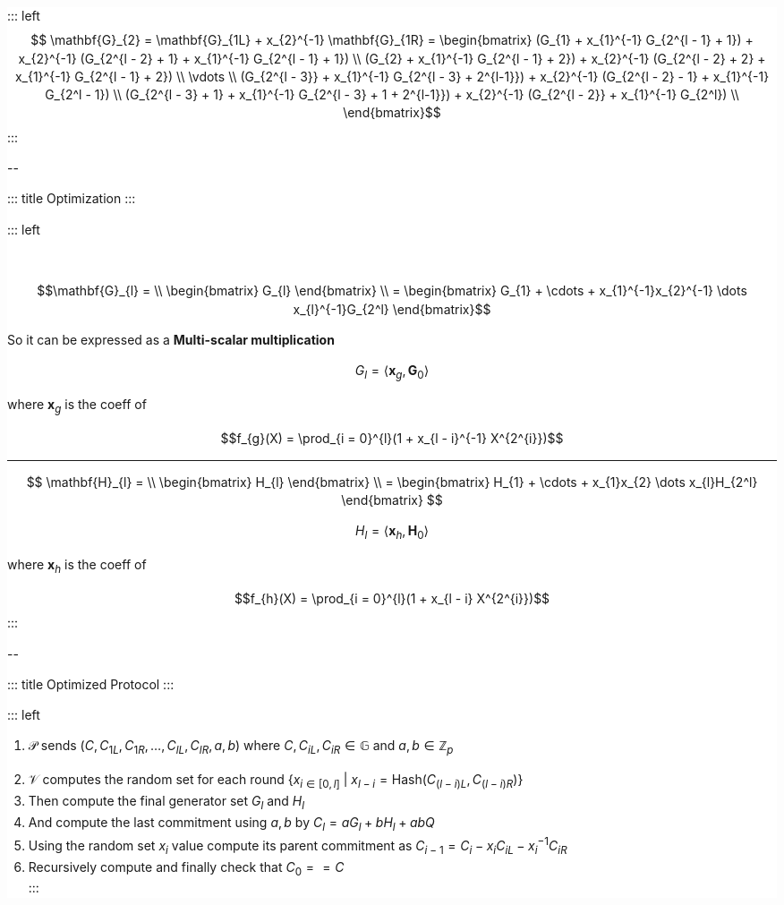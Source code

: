 ::: left
$$ \mathbf{G}_{2} = \mathbf{G}_{1L} + x_{2}^{-1} \mathbf{G}_{1R} =  \begin{bmatrix} (G_{1} +  x_{1}^{-1} G_{2^{l - 1} + 1}) + x_{2}^{-1} (G_{2^{l - 2} + 1} + x_{1}^{-1} G_{2^{l - 1} + 1}) \\ (G_{2} +  x_{1}^{-1} G_{2^{l - 1} + 2}) + x_{2}^{-1} (G_{2^{l - 2} + 2} + x_{1}^{-1} G_{2^{l - 1} + 2}) \\ \vdots \\ (G_{2^{l - 3}} +  x_{1}^{-1} G_{2^{l - 3} + 2^{l-1}}) + x_{2}^{-1} (G_{2^{l - 2} - 1} + x_{1}^{-1} G_{2^l - 1}) \\ (G_{2^{l - 3} + 1} +  x_{1}^{-1} G_{2^{l - 3} + 1 + 2^{l-1}}) + x_{2}^{-1} (G_{2^{l - 2}} + x_{1}^{-1} G_{2^l}) \\ \end{bmatrix}$$
::: 

--

::: title
Optimization
:::

::: left

<br>

$$\mathbf{G}_{l} = \\ \begin{bmatrix} G_{l} \end{bmatrix} \\ = \begin{bmatrix} G_{1} + \cdots + x_{1}^{-1}x_{2}^{-1} \dots x_{l}^{-1}G_{2^l} \end{bmatrix}$$

So it can be expressed as a **Multi-scalar multiplication**

$$G_{l} = \langle \mathbf{x}_{g},  \mathbf{G}_{0} \rangle$$

where $\mathbf{x}_{g}$ is the coeff of 

$$f_{g}(X) = \prod_{i = 0}^{l}(1 + x_{l - i}^{-1} X^{2^{i}})$$

*** 

$$ \mathbf{H}_{l} = \\ \begin{bmatrix} H_{l} \end{bmatrix} \\ = \begin{bmatrix} H_{1} + \cdots + x_{1}x_{2} \dots x_{l}H_{2^l} \end{bmatrix} $$

$$H_{l} = \langle \mathbf{x}_{h},  \mathbf{H}_{0} \rangle$$


where $\mathbf{x}_{h}$ is the coeff of 

$$f_{h}(X) = \prod_{i = 0}^{l}(1 + x_{l - i} X^{2^{i}})$$
::: 

--

::: title
Optimized Protocol
:::

::: left
1. $\mathcal{P}$ sends 
		$(C, C_{1L}, C_{1R}, \dots, C_{lL}, C_{lR}, a, b)$ where $C, C_{iL}, C_{iR} \in \mathbb{G}$ and $a, b \in \mathbb{Z}_{p}$
2) $\mathcal{V}$ computes the random set for each round
	$\{x_{i\in[0,l]} ~ | ~ x_{l-i} = \text{Hash}(C_{(l-i)L}, C_{(l-i)R})\}$
3) Then compute the final generator set $G_{l}$ and $H_{l}$
4) And compute the last commitment using $a, b$ by $C_{l} = aG_{l} + bH_{l} + abQ$
5) Using the random set $x_{i}$ value compute its parent commitment as
	$C_{i-1} = C_{i} - x_{i}C_{iL} - x_{i}^{-1}C_{iR}$
6) Recursively compute and finally check that $C_{0} == C$	
::: 
